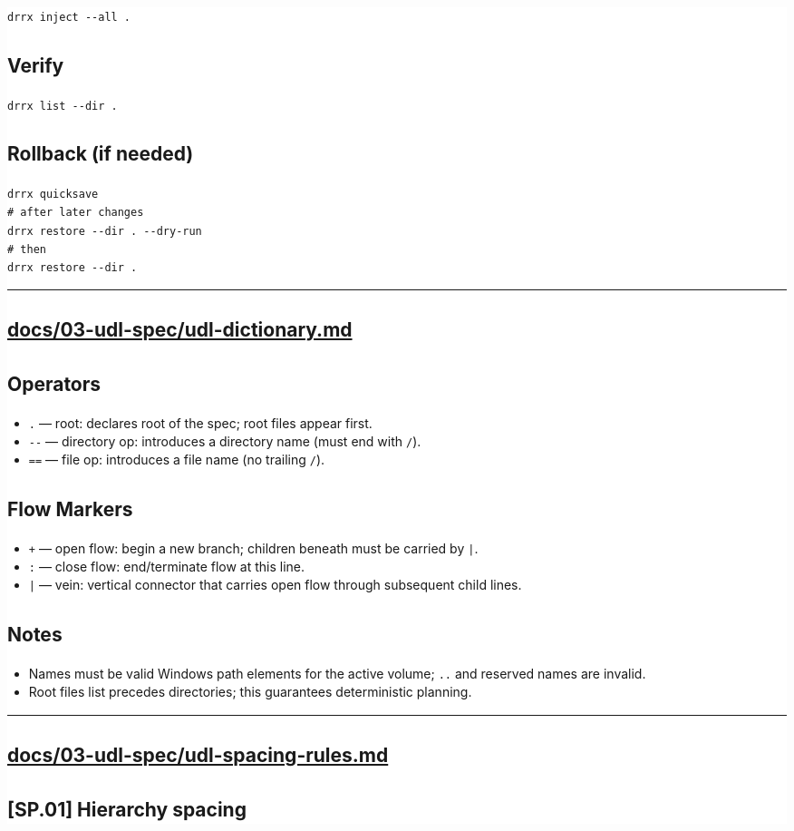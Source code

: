 ```pwsh
drrx inject --all .
```

## Verify

```pwsh
drrx list --dir .
```

## Rollback (if needed)

```pwsh
drrx quicksave
# after later changes
drrx restore --dir . --dry-run
# then
drrx restore --dir .
```

---

## [docs/03-udl-spec/udl-dictionary.md](../03-udl-spec/udl-dictionary.md)

## Operators

- `.` — root: declares root of the spec; root files appear first.
- `--` — directory op: introduces a directory name (must end with `/`).
- `==` — file op: introduces a file name (no trailing `/`).

## Flow Markers

- `+` — open flow: begin a new branch; children beneath must be carried by `|`.
- `:` — close flow: end/terminate flow at this line.
- `|` — vein: vertical connector that carries open flow through subsequent child lines.

## Notes

- Names must be valid Windows path elements for the active volume; `..` and reserved names are invalid.
- Root files list precedes directories; this guarantees deterministic planning.

---

## [docs/03-udl-spec/udl-spacing-rules.md](../03-udl-spec/udl-spacing-rules.md)

## [SP.01] Hierarchy spacing
